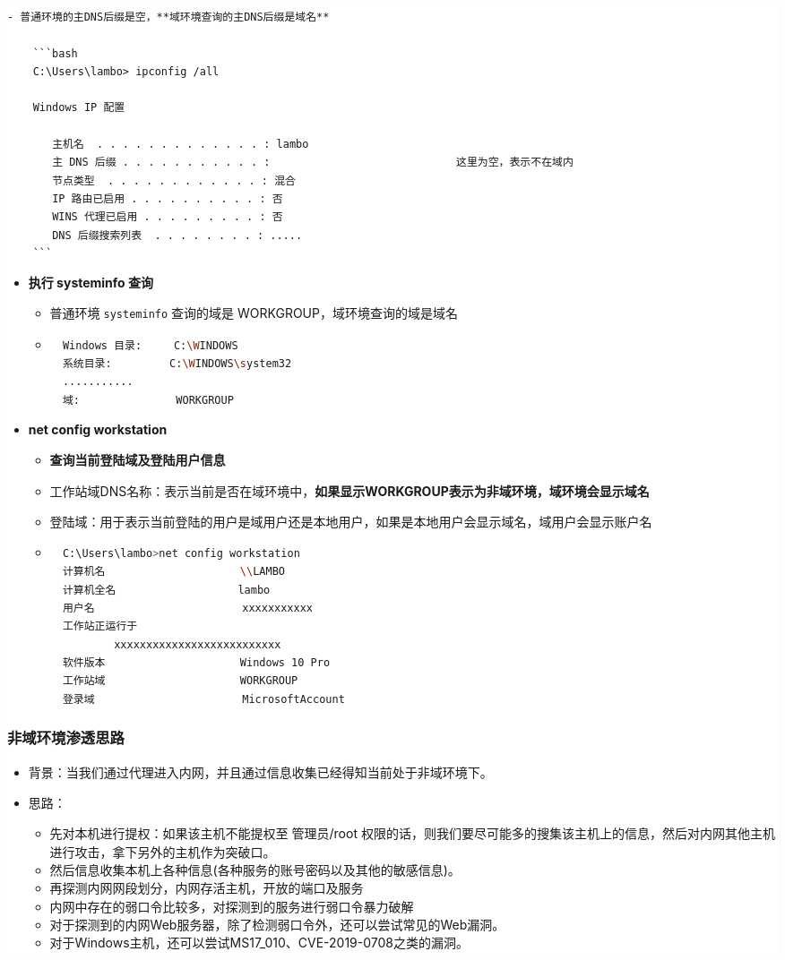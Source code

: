     - 普通环境的主DNS后缀是空，**域环境查询的主DNS后缀是域名**

        ```bash
        C:\Users\lambo> ipconfig /all
        
        Windows IP 配置
        
           主机名  . . . . . . . . . . . . . : lambo
           主 DNS 后缀 . . . . . . . . . . . :                             这里为空，表示不在域内
           节点类型  . . . . . . . . . . . . : 混合
           IP 路由已启用 . . . . . . . . . . : 否
           WINS 代理已启用 . . . . . . . . . : 否
           DNS 后缀搜索列表  . . . . . . . . : .....
        ```

- **执行 systeminfo 查询** 

    - 普通环境 `systeminfo` 查询的域是 WORKGROUP，域环境查询的域是域名

    - ```bash
        Windows 目录:     C:\WINDOWS
        系统目录:         C:\WINDOWS\system32
        ...........
        域:               WORKGROUP
        ```

- **net config workstation**

    - **查询当前登陆域及登陆用户信息**

    - 工作站域DNS名称：表示当前是否在域环境中，**如果显示WORKGROUP表示为非域环境，域环境会显示域名**
	
	- 登陆域：用于表示当前登陆的用户是域用户还是本地用户，如果是本地用户会显示域名，域用户会显示账户名
	
	- ```bash
	    C:\Users\lambo>net config workstation
	    计算机名                     \\LAMBO
	    计算机全名                   lambo
	    用户名                       xxxxxxxxxxx
	    工作站正运行于
	            xxxxxxxxxxxxxxxxxxxxxxxxxx
	    软件版本                     Windows 10 Pro
	    工作站域                     WORKGROUP
	    登录域                       MicrosoftAccount
	    ```

### 非域环境渗透思路

- 背景：当我们通过代理进入内网，并且通过信息收集已经得知当前处于非域环境下。

- 思路：
  - 先对本机进行提权：如果该主机不能提权至 管理员/root 权限的话，则我们要尽可能多的搜集该主机上的信息，然后对内网其他主机进行攻击，拿下另外的主机作为突破口。
  - 然后信息收集本机上各种信息(各种服务的账号密码以及其他的敏感信息)。
  - 再探测内网网段划分，内网存活主机，开放的端口及服务
  - 内网中存在的弱口令比较多，对探测到的服务进行弱口令暴力破解
  - 对于探测到的内网Web服务器，除了检测弱口令外，还可以尝试常见的Web漏洞。
  - 对于Windows主机，还可以尝试MS17_010、CVE-2019-0708之类的漏洞。
